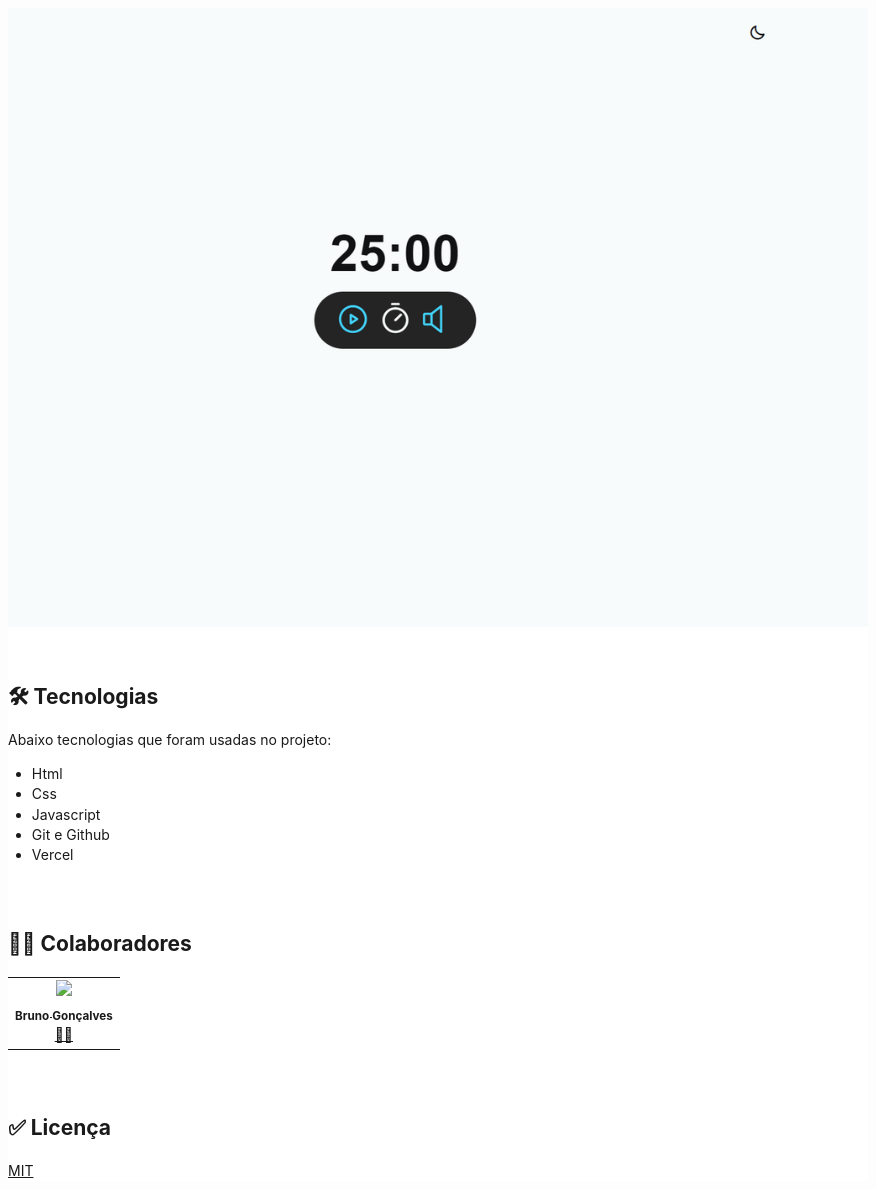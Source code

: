 <img src=".github/preview2.png" width="100%" />

<br>

<br>

## 🛠 Tecnologias

Abaixo tecnologias que foram usadas no projeto:

- Html
- Css
- Javascript
- Git e Github
- Vercel

<br>

## 👨‍💻 Colaboradores

<table>
    <tr>
         <td align="center"><a href="https://brunogoncalvesferreira.com"><img src="https://github.com/brunogoncalvesferreira.png" width="100px;"/><br /><sub><b>Bruno Gonçalves</b></sub></a><br /><a href="https://brunogoncalvesferreira.com" title="Bruno Gonçalves Ferreira">👨‍🚀</a></td>
    </tr>
</table>

<br>

## ✅ Licença

[MIT](https://github.com/brunogoncalvesferreira/todolist?tab=MIT-1-ov-file#readme)